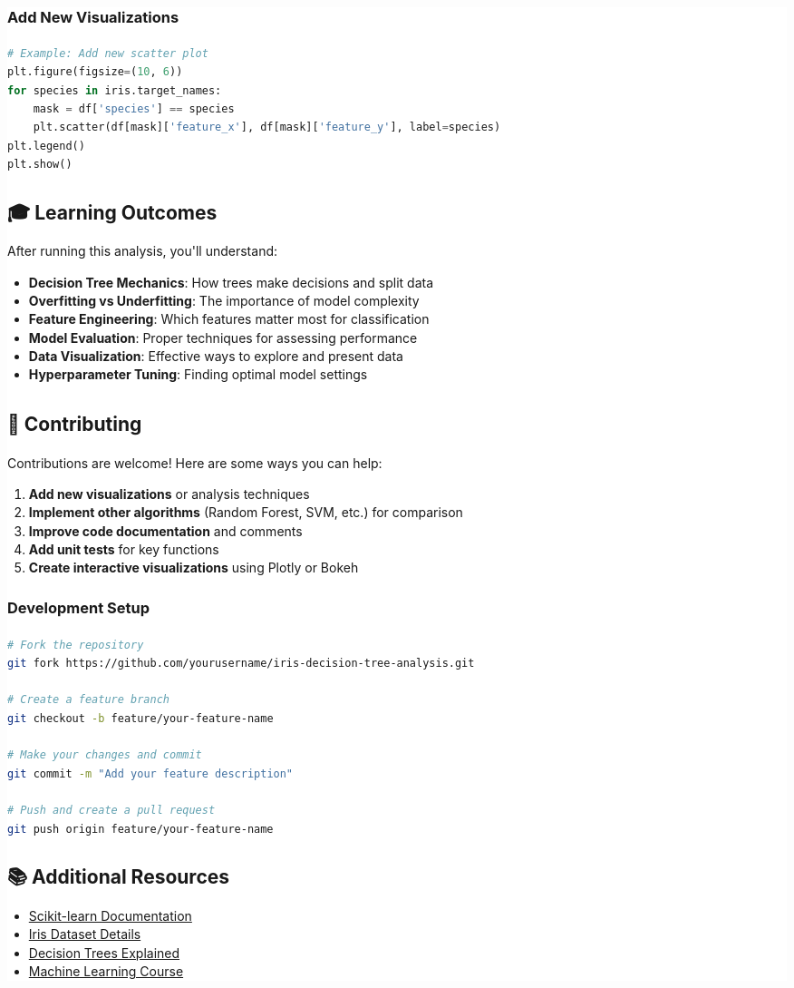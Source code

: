 ### Add New Visualizations
```python
# Example: Add new scatter plot
plt.figure(figsize=(10, 6))
for species in iris.target_names:
    mask = df['species'] == species
    plt.scatter(df[mask]['feature_x'], df[mask]['feature_y'], label=species)
plt.legend()
plt.show()
```

## 🎓 Learning Outcomes

After running this analysis, you'll understand:

- **Decision Tree Mechanics**: How trees make decisions and split data
- **Overfitting vs Underfitting**: The importance of model complexity
- **Feature Engineering**: Which features matter most for classification
- **Model Evaluation**: Proper techniques for assessing performance
- **Data Visualization**: Effective ways to explore and present data
- **Hyperparameter Tuning**: Finding optimal model settings

## 🤝 Contributing

Contributions are welcome! Here are some ways you can help:

1. **Add new visualizations** or analysis techniques
2. **Implement other algorithms** (Random Forest, SVM, etc.) for comparison
3. **Improve code documentation** and comments
4. **Add unit tests** for key functions
5. **Create interactive visualizations** using Plotly or Bokeh

### Development Setup
```bash
# Fork the repository
git fork https://github.com/yourusername/iris-decision-tree-analysis.git

# Create a feature branch
git checkout -b feature/your-feature-name

# Make your changes and commit
git commit -m "Add your feature description"

# Push and create a pull request
git push origin feature/your-feature-name
```

## 📚 Additional Resources

- [Scikit-learn Documentation](https://scikit-learn.org/stable/modules/tree.html)
- [Iris Dataset Details](https://archive.ics.uci.edu/ml/datasets/iris)
- [Decision Trees Explained](https://www.analyticsvidhya.com/blog/2020/10/decision-trees-tutorial/)
- [Machine Learning Course](https://www.coursera.org/learn/machine-learning)
